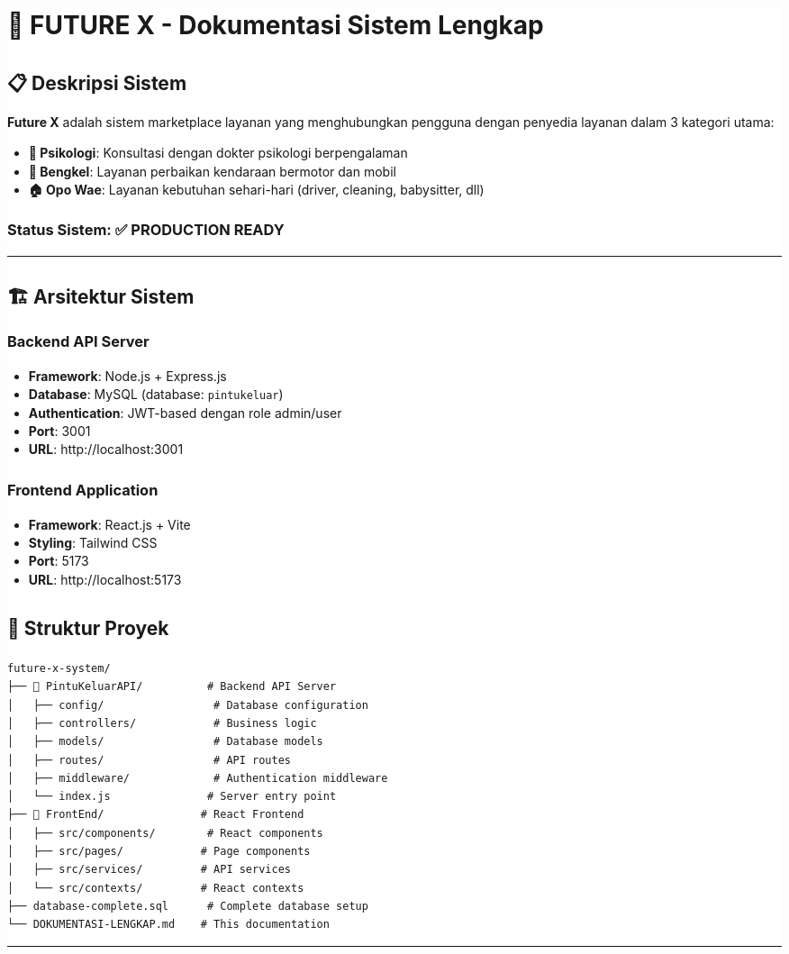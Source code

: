# 🚀 FUTURE X - Dokumentasi Sistem Lengkap

## 📋 Deskripsi Sistem

**Future X** adalah sistem marketplace layanan yang menghubungkan pengguna dengan penyedia layanan dalam 3 kategori utama:

- **🧠 Psikologi**: Konsultasi dengan dokter psikologi berpengalaman
- **🔧 Bengkel**: Layanan perbaikan kendaraan bermotor dan mobil
- **🏠 Opo Wae**: Layanan kebutuhan sehari-hari (driver, cleaning, babysitter, dll)

### Status Sistem: ✅ PRODUCTION READY

---

## 🏗️ Arsitektur Sistem

### Backend API Server

- **Framework**: Node.js + Express.js
- **Database**: MySQL (database: `pintukeluar`)
- **Authentication**: JWT-based dengan role admin/user
- **Port**: 3001
- **URL**: http://localhost:3001

### Frontend Application

- **Framework**: React.js + Vite
- **Styling**: Tailwind CSS
- **Port**: 5173
- **URL**: http://localhost:5173

## 📁 Struktur Proyek

```
future-x-system/
├── 📂 PintuKeluarAPI/          # Backend API Server
│   ├── config/                 # Database configuration
│   ├── controllers/            # Business logic
│   ├── models/                 # Database models
│   ├── routes/                 # API routes
│   ├── middleware/             # Authentication middleware
│   └── index.js               # Server entry point
├── 📂 FrontEnd/               # React Frontend
│   ├── src/components/        # React components
│   ├── src/pages/            # Page components
│   ├── src/services/         # API services
│   └── src/contexts/         # React contexts
├── database-complete.sql      # Complete database setup
└── DOKUMENTASI-LENGKAP.md    # This documentation
```

---